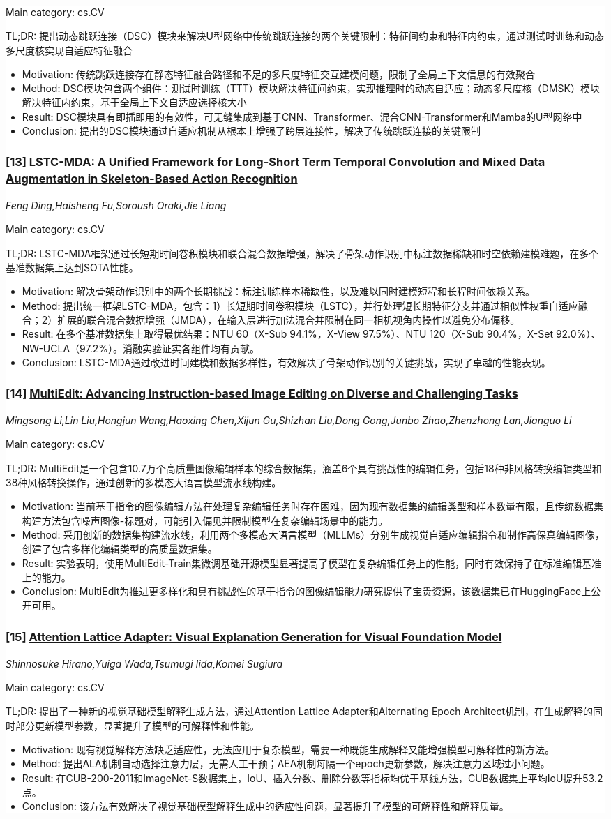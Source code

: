 Main category: cs.CV

TL;DR: 提出动态跳跃连接（DSC）模块来解决U型网络中传统跳跃连接的两个关键限制：特征间约束和特征内约束，通过测试时训练和动态多尺度核实现自适应特征融合

- Motivation: 传统跳跃连接存在静态特征融合路径和不足的多尺度特征交互建模问题，限制了全局上下文信息的有效聚合
- Method: DSC模块包含两个组件：测试时训练（TTT）模块解决特征间约束，实现推理时的动态自适应；动态多尺度核（DMSK）模块解决特征内约束，基于全局上下文自适应选择核大小
- Result: DSC模块具有即插即用的有效性，可无缝集成到基于CNN、Transformer、混合CNN-Transformer和Mamba的U型网络中
- Conclusion: 提出的DSC模块通过自适应机制从根本上增强了跨层连接性，解决了传统跳跃连接的关键限制


### [13] [LSTC-MDA: A Unified Framework for Long-Short Term Temporal Convolution and Mixed Data Augmentation in Skeleton-Based Action Recognition](https://arxiv.org/abs/2509.14619)
*Feng Ding,Haisheng Fu,Soroush Oraki,Jie Liang*

Main category: cs.CV

TL;DR: LSTC-MDA框架通过长短期时间卷积模块和联合混合数据增强，解决了骨架动作识别中标注数据稀缺和时空依赖建模难题，在多个基准数据集上达到SOTA性能。

- Motivation: 解决骨架动作识别中的两个长期挑战：标注训练样本稀缺性，以及难以同时建模短程和长程时间依赖关系。
- Method: 提出统一框架LSTC-MDA，包含：1）长短期时间卷积模块（LSTC），并行处理短长期特征分支并通过相似性权重自适应融合；2）扩展的联合混合数据增强（JMDA），在输入层进行加法混合并限制在同一相机视角内操作以避免分布偏移。
- Result: 在多个基准数据集上取得最优结果：NTU 60（X-Sub 94.1%，X-View 97.5%）、NTU 120（X-Sub 90.4%，X-Set 92.0%）、NW-UCLA（97.2%）。消融实验证实各组件均有贡献。
- Conclusion: LSTC-MDA通过改进时间建模和数据多样性，有效解决了骨架动作识别的关键挑战，实现了卓越的性能表现。


### [14] [MultiEdit: Advancing Instruction-based Image Editing on Diverse and Challenging Tasks](https://arxiv.org/abs/2509.14638)
*Mingsong Li,Lin Liu,Hongjun Wang,Haoxing Chen,Xijun Gu,Shizhan Liu,Dong Gong,Junbo Zhao,Zhenzhong Lan,Jianguo Li*

Main category: cs.CV

TL;DR: MultiEdit是一个包含10.7万个高质量图像编辑样本的综合数据集，涵盖6个具有挑战性的编辑任务，包括18种非风格转换编辑类型和38种风格转换操作，通过创新的多模态大语言模型流水线构建。

- Motivation: 当前基于指令的图像编辑方法在处理复杂编辑任务时存在困难，因为现有数据集的编辑类型和样本数量有限，且传统数据集构建方法包含噪声图像-标题对，可能引入偏见并限制模型在复杂编辑场景中的能力。
- Method: 采用创新的数据集构建流水线，利用两个多模态大语言模型（MLLMs）分别生成视觉自适应编辑指令和制作高保真编辑图像，创建了包含多样化编辑类型的高质量数据集。
- Result: 实验表明，使用MultiEdit-Train集微调基础开源模型显著提高了模型在复杂编辑任务上的性能，同时有效保持了在标准编辑基准上的能力。
- Conclusion: MultiEdit为推进更多样化和具有挑战性的基于指令的图像编辑能力研究提供了宝贵资源，该数据集已在HuggingFace上公开可用。


### [15] [Attention Lattice Adapter: Visual Explanation Generation for Visual Foundation Model](https://arxiv.org/abs/2509.14664)
*Shinnosuke Hirano,Yuiga Wada,Tsumugi Iida,Komei Sugiura*

Main category: cs.CV

TL;DR: 提出了一种新的视觉基础模型解释生成方法，通过Attention Lattice Adapter和Alternating Epoch Architect机制，在生成解释的同时部分更新模型参数，显著提升了模型的可解释性和性能。

- Motivation: 现有视觉解释方法缺乏适应性，无法应用于复杂模型，需要一种既能生成解释又能增强模型可解释性的新方法。
- Method: 提出ALA机制自动选择注意力层，无需人工干预；AEA机制每隔一个epoch更新参数，解决注意力区域过小问题。
- Result: 在CUB-200-2011和ImageNet-S数据集上，IoU、插入分数、删除分数等指标均优于基线方法，CUB数据集上平均IoU提升53.2点。
- Conclusion: 该方法有效解决了视觉基础模型解释生成中的适应性问题，显著提升了模型的可解释性和解释质量。
